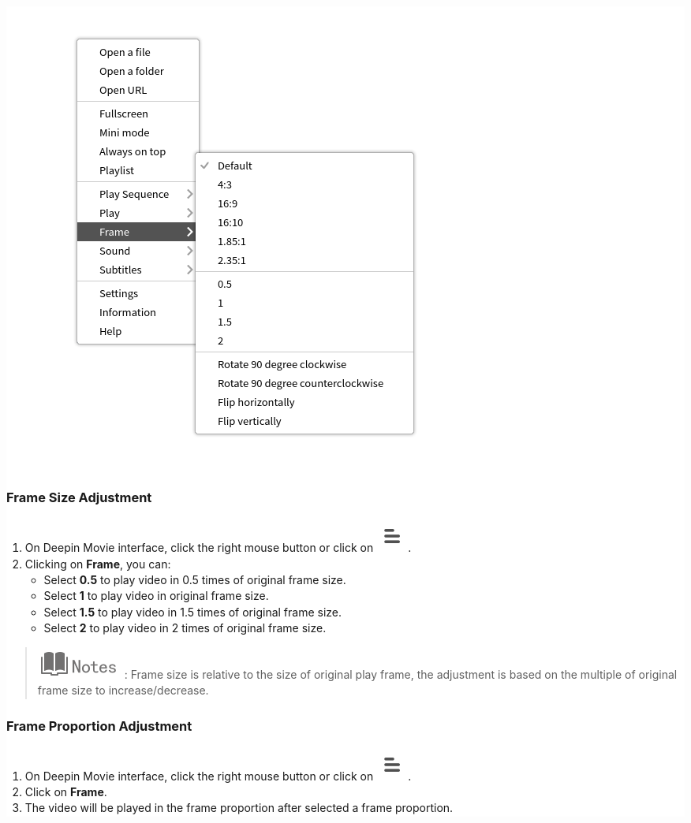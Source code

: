 ![0|Adjust Frame](png/picturesetting.png)

### Frame Size Adjustment

1. On Deepin Movie interface, click the right mouse button or click on ![Menu](icon/icon_menu.svg).
2. Clicking on **Frame**, you can:
   - Select **0.5** to play video in 0.5 times of original frame size.
   - Select **1** to play video in original frame size.
   - Select **1.5** to play video in 1.5 times of original frame size.
   - Select **2** to play video in 2 times of original frame size.

> ![notes](icon/notes.svg) : Frame size is relative to the size of original play frame, the adjustment is based on the multiple of original frame size to increase/decrease.

### Frame Proportion Adjustment

1. On Deepin Movie interface, click the right mouse button or click on ![Menu](icon/icon_menu.svg).
2. Click on **Frame**.
3. The video will be played in the frame proportion after selected a frame proportion.
